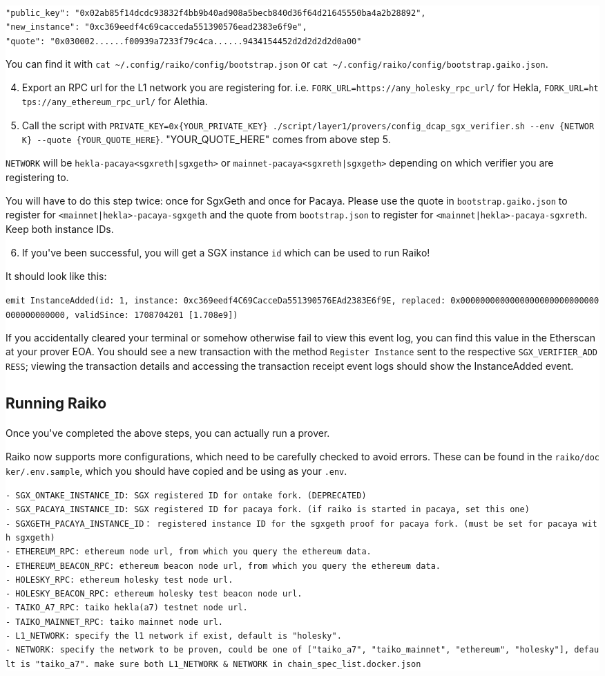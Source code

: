 ```
"public_key": "0x02ab85f14dcdc93832f4bb9b40ad908a5becb840d36f64d21645550ba4a2b28892",
"new_instance": "0xc369eedf4c69cacceda551390576ead2383e6f9e",
"quote": "0x030002......f00939a7233f79c4ca......9434154452d2d2d2d2d0a00"
```

You can find it with `cat ~/.config/raiko/config/bootstrap.json` or  `cat ~/.config/raiko/config/bootstrap.gaiko.json`.

4. Export an RPC url for the L1 network you are registering for. i.e. `FORK_URL=https://any_holesky_rpc_url/` for Hekla, `FORK_URL=https://any_ethereum_rpc_url/` for Alethia.

5. Call the script with `PRIVATE_KEY=0x{YOUR_PRIVATE_KEY} ./script/layer1/provers/config_dcap_sgx_verifier.sh --env {NETWORK} --quote {YOUR_QUOTE_HERE}`. "YOUR_QUOTE_HERE" comes from above step 5.

`NETWORK` will be `hekla-pacaya<sgxreth|sgxgeth>` or `mainnet-pacaya<sgxreth|sgxgeth>` depending on which verifier you are registering to.

 You will have to do this step twice: once for SgxGeth and once for Pacaya. Please use the quote in `bootstrap.gaiko.json` to register for `<mainnet|hekla>-pacaya-sgxgeth` and the quote from `bootstrap.json` to register for `<mainnet|hekla>-pacaya-sgxreth`. Keep both instance IDs.

6. If you've been successful, you will get a SGX instance `id` which can be used to run Raiko!

It should look like this:

```
emit InstanceAdded(id: 1, instance: 0xc369eedf4C69CacceDa551390576EAd2383E6f9E, replaced: 0x0000000000000000000000000000000000000000, validSince: 1708704201 [1.708e9])
```

If you accidentally cleared your terminal or somehow otherwise fail to view this event log, you can find this value in the Etherscan at your prover EOA.
You should see a new transaction with the method `Register Instance` sent to the respective `SGX_VERIFIER_ADDRESS`; viewing the transaction details and accessing the transaction receipt event logs should show the InstanceAdded event.

## Running Raiko

Once you've completed the above steps, you can actually run a prover. 

Raiko now supports more configurations, which need to be carefully checked to avoid errors. These can be found in the `raiko/docker/.env.sample`, which you should have copied and be using as your `.env`.

    - SGX_ONTAKE_INSTANCE_ID: SGX registered ID for ontake fork. (DEPRECATED)
    - SGX_PACAYA_INSTANCE_ID: SGX registered ID for pacaya fork. (if raiko is started in pacaya, set this one)
    - SGXGETH_PACAYA_INSTANCE_ID： registered instance ID for the sgxgeth proof for pacaya fork. (must be set for pacaya with sgxgeth)
    - ETHEREUM_RPC: ethereum node url, from which you query the ethereum data.
    - ETHEREUM_BEACON_RPC: ethereum beacon node url, from which you query the ethereum data.
    - HOLESKY_RPC: ethereum holesky test node url.
    - HOLESKY_BEACON_RPC: ethereum holesky test beacon node url.
    - TAIKO_A7_RPC: taiko hekla(a7) testnet node url.
    - TAIKO_MAINNET_RPC: taiko mainnet node url.
    - L1_NETWORK: specify the l1 network if exist, default is "holesky".
    - NETWORK: specify the network to be proven, could be one of ["taiko_a7", "taiko_mainnet", "ethereum", "holesky"], default is "taiko_a7". make sure both L1_NETWORK & NETWORK in chain_spec_list.docker.json


[sgx]: https://www.intel.com/content/www/us/en/architecture-and-technology/software-guard-extensions.html
[cpuid]: https://manpages.ubuntu.com/manpages/noble/en/man1/cpuid.1.html
[kernel-5.11]: https://www.intel.com/content/www/us/en/developer/tools/software-guard-extensions/linux-overview.html
[edmm]: https://gramine.readthedocs.io/en/stable/manifest-syntax.html#edmm
[intel-dcap-install-howto]: https://www.intel.com/content/www/us/en/developer/articles/guide/intel-software-guard-extensions-data-center-attestation-primitives-quick-install-guide.html
[sgx-pck-id-retrieval-tool]: https://github.com/intel/SGXDataCenterAttestationPrimitives/tree/main/tools/PCKRetrievalTool
[gramine-distros]: https://github.com/gramineproject/gramine/discussions/1555#discussioncomment-7016800
[gramine]: https://gramineproject.io/
[pccs-readme]: https://github.com/intel/SGXDataCenterAttestationPrimitives/blob/master/QuoteGeneration/pccs/README.md
[pccs-cert-gen]: https://github.com/intel/SGXDataCenterAttestationPrimitives/tree/master/QuoteGeneration/pccs/container#2-generate-certificates-to-use-with-pccs
[pccs-cert-gen-config]: https://github.com/intel/SGXDataCenterAttestationPrimitives/tree/master/QuoteGeneration/pccs/container#3-fill-up-configuration-file